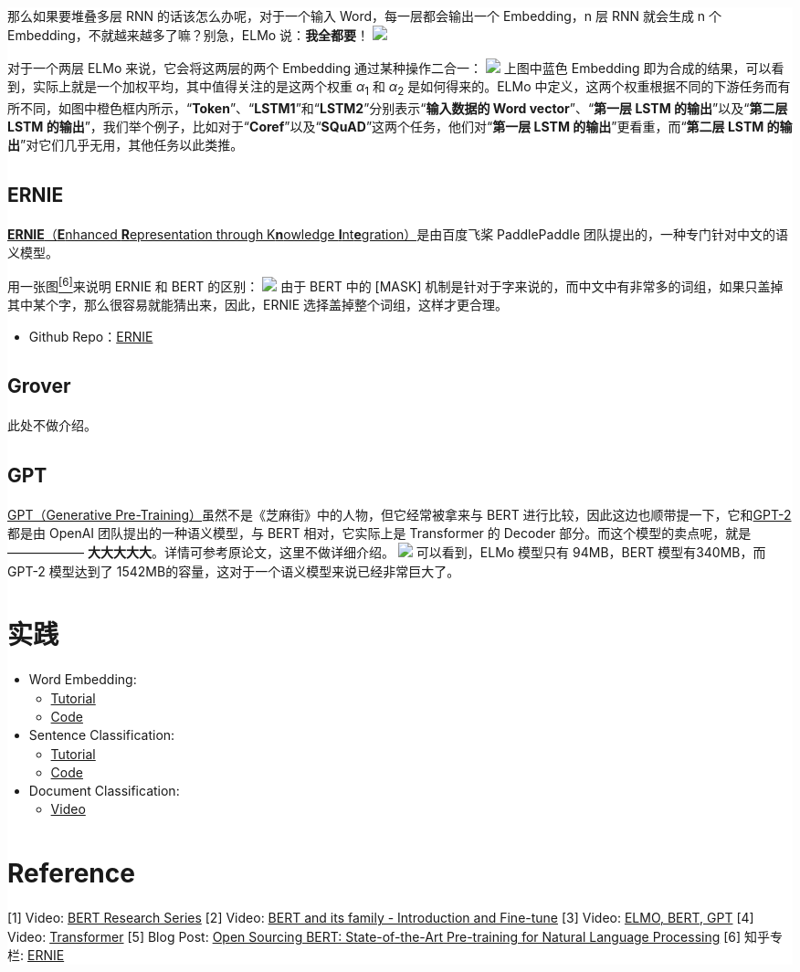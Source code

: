 那么如果要堆叠多层 RNN 的话该怎么办呢，对于一个输入 Word，每一层都会输出一个 Embedding，n 层 RNN 就会生成 n 个 Embedding，不就越来越多了嘛？别急，ELMo 说：**我全都要**！
![](https://i.loli.net/2020/05/29/9VY4QW7vZM6NoLy.png)

对于一个两层 ELMo 来说，它会将这两层的两个 Embedding 通过某种操作二合一：
![](https://rebornas.blob.core.windows.net/rebornhome/BERT%2FELMo2.png)
上图中蓝色 Embedding 即为合成的结果，可以看到，实际上就是一个加权平均，其中值得关注的是这两个权重 $\alpha_1$ 和 $\alpha_2$ 是如何得来的。ELMo 中定义，这两个权重根据不同的下游任务而有所不同，如图中橙色框内所示，“**Token**”、“**LSTM1**”和“**LSTM2**”分别表示“**输入数据的 Word vector**”、“**第一层 LSTM 的输出**”以及“**第二层 LSTM 的输出**”，我们举个例子，比如对于“**Coref**”以及“**SQuAD**”这两个任务，他们对“**第一层 LSTM 的输出**”更看重，而“**第二层 LSTM 的输出**”对它们几乎无用，其他任务以此类推。

## ERNIE
[**ERNIE**（**E**nhanced **R**epresentation through K**n**owledge **I**nt**e**gration）](https://arxiv.org/pdf/1905.07129.pdf)是由百度飞桨 PaddlePaddle 团队提出的，一种专门针对中文的语义模型。

用一张图[$^{[6]}$](#reference)来说明 ERNIE 和 BERT 的区别：
![](https://rebornas.blob.core.windows.net/rebornhome/BERT%2FERNIE.png)
由于 BERT 中的 [MASK] 机制是针对于字来说的，而中文中有非常多的词组，如果只盖掉其中某个字，那么很容易就能猜出来，因此，ERNIE 选择盖掉整个词组，这样才更合理。

- Github Repo：[ERNIE](https://github.com/PaddlePaddle/ERNIE)

## Grover
此处不做介绍。

## GPT
[GPT（Generative Pre-Training）](http://www.nlpir.org/wordpress/wp-content/uploads/2019/06/Improving-language-understanding-by-generative-pre-training.pdf)虽然不是《芝麻街》中的人物，但它经常被拿来与 BERT 进行比较，因此这边也顺带提一下，它和[GPT-2](https://d4mucfpksywv.cloudfront.net/better-language-models/language_models_are_unsupervised_multitask_learners.pdf)都是由 OpenAI 团队提出的一种语义模型，与 BERT 相对，它实际上是 Transformer 的 Decoder 部分。而这个模型的卖点呢，就是 —————— **大大大大大**。详情可参考原论文，这里不做详细介绍。
![](https://rebornas.blob.core.windows.net/rebornhome/BERT%2FGPT.png)
可以看到，ELMo 模型只有 94MB，BERT 模型有340MB，而 GPT-2 模型达到了 1542MB的容量，这对于一个语义模型来说已经非常巨大了。

# 实践
- Word Embedding: 
	- [Tutorial](http://mccormickml.com/2019/05/14/BERT-word-embeddings-tutorial/)		
	- [Code](https://colab.research.google.com/drive/1ZQvuAVwA3IjybezQOXnrXMGAnMyZRuPU)
- Sentence Classification:
	- [Tutorial](http://mccormickml.com/2019/07/22/BERT-fine-tuning/)
	- [Code](https://colab.research.google.com/drive/1Y4o3jh3ZH70tl6mCd76vz_IxX23biCPP)
- Document Classification:
	- [Video](https://youtu.be/_eSGWNqKeeY)

# Reference
[1] Video: [BERT Research Series](https://www.youtube.com/playlist?list=PLam9sigHPGwOBuH4_4fr-XvDbe5uneaf6)
[2] Video: [BERT and its family - Introduction and Fine-tune](https://www.youtube.com/watch?v=1_gRK9EIQpc&t=890s)
[3] Video: [ELMO, BERT, GPT](https://www.youtube.com/watch?v=UYPa347-DdE)
[4] Video: [Transformer](https://www.youtube.com/watch?v=ugWDIIOHtPA&pbjreload=101)
[5] Blog Post: [Open Sourcing BERT: State-of-the-Art Pre-training for Natural Language Processing](https://ai.googleblog.com/2018/11/open-sourcing-bert-state-of-art-pre.html)
[6] 知乎专栏: [ERNIE](https://zhuanlan.zhihu.com/p/59436589)